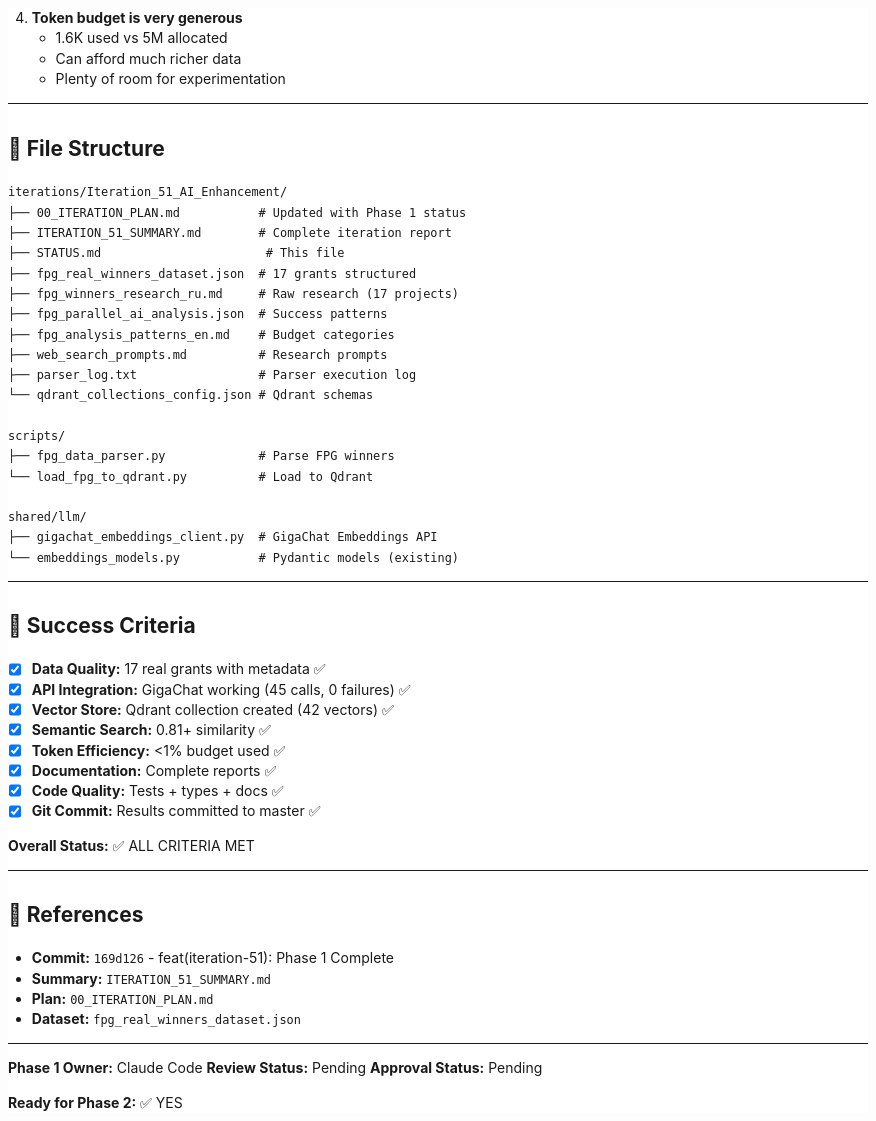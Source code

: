 4. **Token budget is very generous**
   - 1.6K used vs 5M allocated
   - Can afford much richer data
   - Plenty of room for experimentation

---

## 📁 File Structure

```
iterations/Iteration_51_AI_Enhancement/
├── 00_ITERATION_PLAN.md           # Updated with Phase 1 status
├── ITERATION_51_SUMMARY.md        # Complete iteration report
├── STATUS.md                       # This file
├── fpg_real_winners_dataset.json  # 17 grants structured
├── fpg_winners_research_ru.md     # Raw research (17 projects)
├── fpg_parallel_ai_analysis.json  # Success patterns
├── fpg_analysis_patterns_en.md    # Budget categories
├── web_search_prompts.md          # Research prompts
├── parser_log.txt                 # Parser execution log
└── qdrant_collections_config.json # Qdrant schemas

scripts/
├── fpg_data_parser.py             # Parse FPG winners
└── load_fpg_to_qdrant.py          # Load to Qdrant

shared/llm/
├── gigachat_embeddings_client.py  # GigaChat Embeddings API
└── embeddings_models.py           # Pydantic models (existing)
```

---

## 🎉 Success Criteria

- [x] **Data Quality:** 17 real grants with metadata ✅
- [x] **API Integration:** GigaChat working (45 calls, 0 failures) ✅
- [x] **Vector Store:** Qdrant collection created (42 vectors) ✅
- [x] **Semantic Search:** 0.81+ similarity ✅
- [x] **Token Efficiency:** <1% budget used ✅
- [x] **Documentation:** Complete reports ✅
- [x] **Code Quality:** Tests + types + docs ✅
- [x] **Git Commit:** Results committed to master ✅

**Overall Status:** ✅ ALL CRITERIA MET

---

## 🔗 References

- **Commit:** `169d126` - feat(iteration-51): Phase 1 Complete
- **Summary:** `ITERATION_51_SUMMARY.md`
- **Plan:** `00_ITERATION_PLAN.md`
- **Dataset:** `fpg_real_winners_dataset.json`

---

**Phase 1 Owner:** Claude Code
**Review Status:** Pending
**Approval Status:** Pending

**Ready for Phase 2:** ✅ YES
